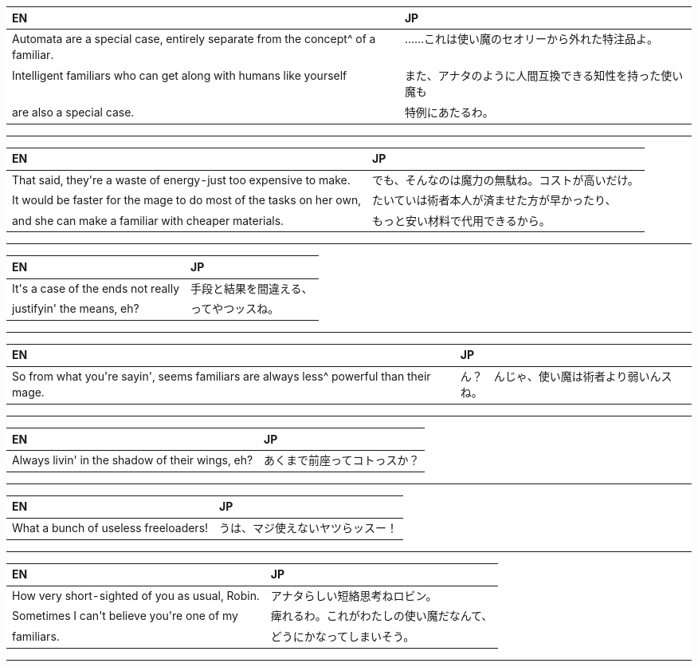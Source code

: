 |EN|JP|  
|:--------|:--------|  
|Automata are a special case, entirely separate from the concept^    of a familiar.|……これは使い魔のセオリーから外れた特注品よ。|  
|Intelligent familiars who can get along with humans like yourself|また、アナタのように人間互換できる知性を持った使い魔も|  
|are also a special case.|特例にあたるわ。|  
  
---  
  
|EN|JP|  
|:--------|:--------|  
|That said, they're a waste of energy-just too expensive to make.|でも、そんなのは魔力の無駄ね。コストが高いだけ。|  
|It would be faster for the mage to do most of the tasks on her own,|たいていは術者本人が済ませた方が早かったり、|  
|and she can make a familiar with cheaper materials.|もっと安い材料で代用できるから。|  
  
---  
  
|EN|JP|  
|:--------|:--------|  
|It's a case of the ends not really|手段と結果を間違える、|  
|justifyin' the means, eh?|ってやつッスね。|  
  
---  
  
|EN|JP|  
|:--------|:--------|  
|So from what you're sayin', seems familiars are always less^  powerful than their mage.|ん？　んじゃ、使い魔は術者より弱いんスね。|  
  
---  
  
|EN|JP|  
|:--------|:--------|  
|Always livin' in the shadow of their wings, eh?|あくまで前座ってコトっスか？|  
  
---  
  
|EN|JP|  
|:--------|:--------|  
|What a bunch of useless freeloaders!|うは、マジ使えないヤツらッスー！|  
  
---  
  
|EN|JP|  
|:--------|:--------|  
|How very short-sighted of you as usual, Robin.|アナタらしい短絡思考ねロビン。|  
|Sometimes I can't believe you're one of my|痺れるわ。これがわたしの使い魔だなんて、|  
|familiars.|どうにかなってしまいそう。|  
  
---  